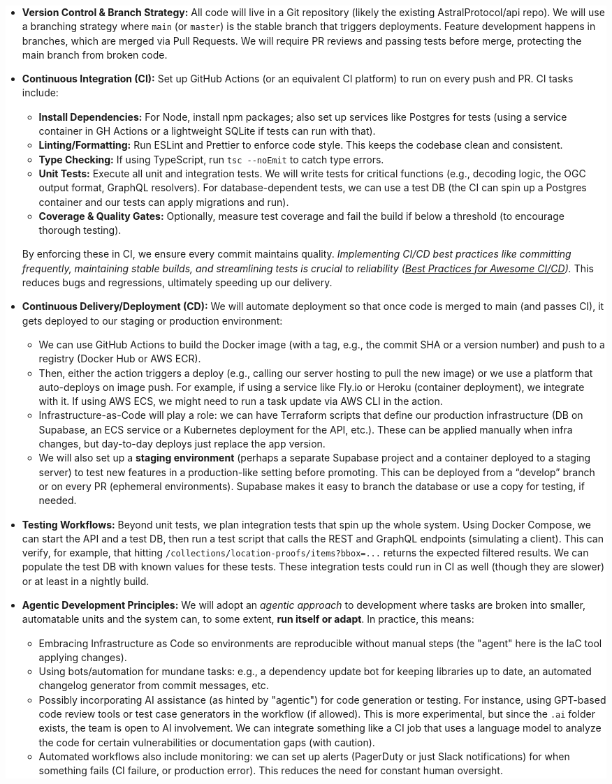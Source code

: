 - **Version Control & Branch Strategy:** All code will live in a Git repository (likely the existing AstralProtocol/api repo). We will use a branching strategy where `main` (or `master`) is the stable branch that triggers deployments. Feature development happens in branches, which are merged via Pull Requests. We will require PR reviews and passing tests before merge, protecting the main branch from broken code.

- **Continuous Integration (CI):** Set up GitHub Actions (or an equivalent CI platform) to run on every push and PR. CI tasks include:
  - **Install Dependencies:** For Node, install npm packages; also set up services like Postgres for tests (using a service container in GH Actions or a lightweight SQLite if tests can run with that).
  - **Linting/Formatting:** Run ESLint and Prettier to enforce code style. This keeps the codebase clean and consistent.
  - **Type Checking:** If using TypeScript, run `tsc --noEmit` to catch type errors.
  - **Unit Tests:** Execute all unit and integration tests. We will write tests for critical functions (e.g., decoding logic, the OGC output format, GraphQL resolvers). For database-dependent tests, we can use a test DB (the CI can spin up a Postgres container and our tests can apply migrations and run).
  - **Coverage & Quality Gates:** Optionally, measure test coverage and fail the build if below a threshold (to encourage thorough testing).

  By enforcing these in CI, we ensure every commit maintains quality. *Implementing CI/CD best practices like committing frequently, maintaining stable builds, and streamlining tests is crucial to reliability ([Best Practices for Awesome CI/CD](https://www.harness.io/blog/best-practices-for-awesome-ci-cd#:~:text=Implementing%20CI%2FCD%20best%20practices%2C%20such,value%20to%20customers%20more%20quickly)).* This reduces bugs and regressions, ultimately speeding up our delivery.

- **Continuous Delivery/Deployment (CD):** We will automate deployment so that once code is merged to main (and passes CI), it gets deployed to our staging or production environment:
  - We can use GitHub Actions to build the Docker image (with a tag, e.g., the commit SHA or a version number) and push to a registry (Docker Hub or AWS ECR).
  - Then, either the action triggers a deploy (e.g., calling our server hosting to pull the new image) or we use a platform that auto-deploys on image push. For example, if using a service like Fly.io or Heroku (container deployment), we integrate with it. If using AWS ECS, we might need to run a task update via AWS CLI in the action.
  - Infrastructure-as-Code will play a role: we can have Terraform scripts that define our production infrastructure (DB on Supabase, an ECS service or a Kubernetes deployment for the API, etc.). These can be applied manually when infra changes, but day-to-day deploys just replace the app version.
  - We will also set up a **staging environment** (perhaps a separate Supabase project and a container deployed to a staging server) to test new features in a production-like setting before promoting. This can be deployed from a “develop” branch or on every PR (ephemeral environments). Supabase makes it easy to branch the database or use a copy for testing, if needed.

- **Testing Workflows:** Beyond unit tests, we plan integration tests that spin up the whole system. Using Docker Compose, we can start the API and a test DB, then run a test script that calls the REST and GraphQL endpoints (simulating a client). This can verify, for example, that hitting `/collections/location-proofs/items?bbox=...` returns the expected filtered results. We can populate the test DB with known values for these tests. These integration tests could run in CI as well (though they are slower) or at least in a nightly build.

- **Agentic Development Principles:** We will adopt an *agentic approach* to development where tasks are broken into smaller, automatable units and the system can, to some extent, **run itself or adapt**. In practice, this means:
  - Embracing Infrastructure as Code so environments are reproducible without manual steps (the "agent" here is the IaC tool applying changes).
  - Using bots/automation for mundane tasks: e.g., a dependency update bot for keeping libraries up to date, an automated changelog generator from commit messages, etc.
  - Possibly incorporating AI assistance (as hinted by "agentic") for code generation or testing. For instance, using GPT-based code review tools or test case generators in the workflow (if allowed). This is more experimental, but since the `.ai` folder exists, the team is open to AI involvement. We can integrate something like a CI job that uses a language model to analyze the code for certain vulnerabilities or documentation gaps (with caution).
  - Automated workflows also include monitoring: we can set up alerts (PagerDuty or just Slack notifications) for when something fails (CI failure, or production error). This reduces the need for constant human oversight.
